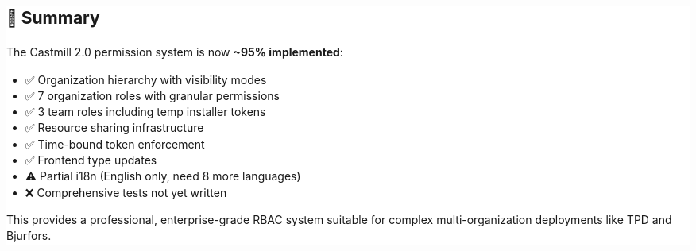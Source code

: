 
## 🎯 Summary

The Castmill 2.0 permission system is now **~95% implemented**:
- ✅ Organization hierarchy with visibility modes
- ✅ 7 organization roles with granular permissions
- ✅ 3 team roles including temp installer tokens
- ✅ Resource sharing infrastructure
- ✅ Time-bound token enforcement
- ✅ Frontend type updates
- ⚠️ Partial i18n (English only, need 8 more languages)
- ❌ Comprehensive tests not yet written

This provides a professional, enterprise-grade RBAC system suitable for complex multi-organization deployments like TPD and Bjurfors.
